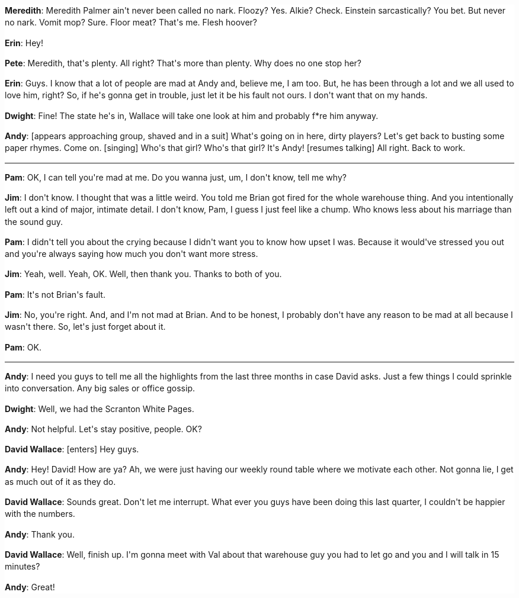 **Meredith**: Meredith Palmer ain't never been called no nark. Floozy? Yes. Alkie? Check. Einstein sarcastically? You bet. But never no nark. Vomit mop? Sure. Floor meat? That's me. Flesh hoover?  
  
**Erin**: Hey!  
  
**Pete**: Meredith, that's plenty. All right? That's more than plenty. Why does no one stop her?  
  
**Erin**: Guys. I know that a lot of people are mad at Andy and, believe me, I am too. But, he has been through a lot and we all used to love him, right? So, if he's gonna get in trouble, just let it be his fault not ours. I don't want that on my hands.  
  
**Dwight**: Fine! The state he's in, Wallace will take one look at him and probably f\*re him anyway.  
  
**Andy**: \[appears approaching group, shaved and in a suit\] What's going on in here, dirty players? Let's get back to busting some paper rhymes. Come on. \[singing\] Who's that girl? Who's that girl? It's Andy! \[resumes talking\] All right. Back to work.  

* * *

**Pam**: OK, I can tell you're mad at me. Do you wanna just, um, I don't know, tell me why?  
  
**Jim**: I don't know. I thought that was a little weird. You told me Brian got fired for the whole warehouse thing. And you intentionally left out a kind of major, intimate detail. I don't know, Pam, I guess I just feel like a chump. Who knows less about his marriage than the sound guy.  
  
**Pam**: I didn't tell you about the crying because I didn't want you to know how upset I was. Because it would've stressed you out and you're always saying how much you don't want more stress.  
  
**Jim**: Yeah, well. Yeah, OK. Well, then thank you. Thanks to both of you.  
  
**Pam**: It's not Brian's fault.  
  
**Jim**: No, you're right. And, and I'm not mad at Brian. And to be honest, I probably don't have any reason to be mad at all because I wasn't there. So, let's just forget about it.  
  
**Pam**: OK.  

* * *

**Andy**: I need you guys to tell me all the highlights from the last three months in case David asks. Just a few things I could sprinkle into conversation. Any big sales or office gossip.  
  
**Dwight**: Well, we had the Scranton White Pages.  
  
**Andy**: Not helpful. Let's stay positive, people. OK?  
  
**David Wallace**: \[enters\] Hey guys.  
  
**Andy**: Hey! David! How are ya? Ah, we were just having our weekly round table where we motivate each other. Not gonna lie, I get as much out of it as they do.  
  
**David Wallace**: Sounds great. Don't let me interrupt. What ever you guys have been doing this last quarter, I couldn't be happier with the numbers.  
  
**Andy**: Thank you.  
  
**David Wallace**: Well, finish up. I'm gonna meet with Val about that warehouse guy you had to let go and you and I will talk in 15 minutes?  
  
**Andy**: Great!  
  